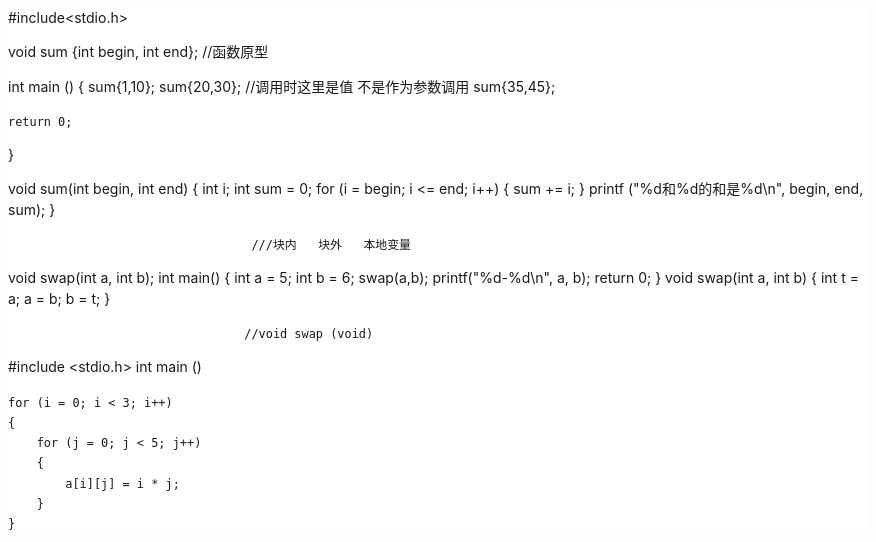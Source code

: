 

#include<stdio.h>

void sum {int begin, int end};           //函数原型

int main ()
{
	sum{1,10};
	sum{20,30};            //调用时这里是值  不是作为参数调用
	sum{35,45};

	return 0;
}

void sum(int begin, int end)
{
	int i;
	int sum = 0;
	for (i = begin; i <= end; i++)
	{
		sum += i;
	}
	printf ("%d和%d的和是%d\n", begin, end, sum);
}


                                      ///块内   块外   本地变量
void swap(int a, int b);
int main()
{
    int a = 5;
    int b = 6;
    swap(a,b);
    printf("%d-%d\n", a, b);
    return 0;
}
void swap(int a, int b)
{
    int t = a;
    a = b;
    b = t;
}

                                     //void swap (void)

#include <stdio.h>
int main ()

	for (i = 0; i < 3; i++)
	{
		for (j = 0; j < 5; j++)
		{
			a[i][j] = i * j;
		}
	}
